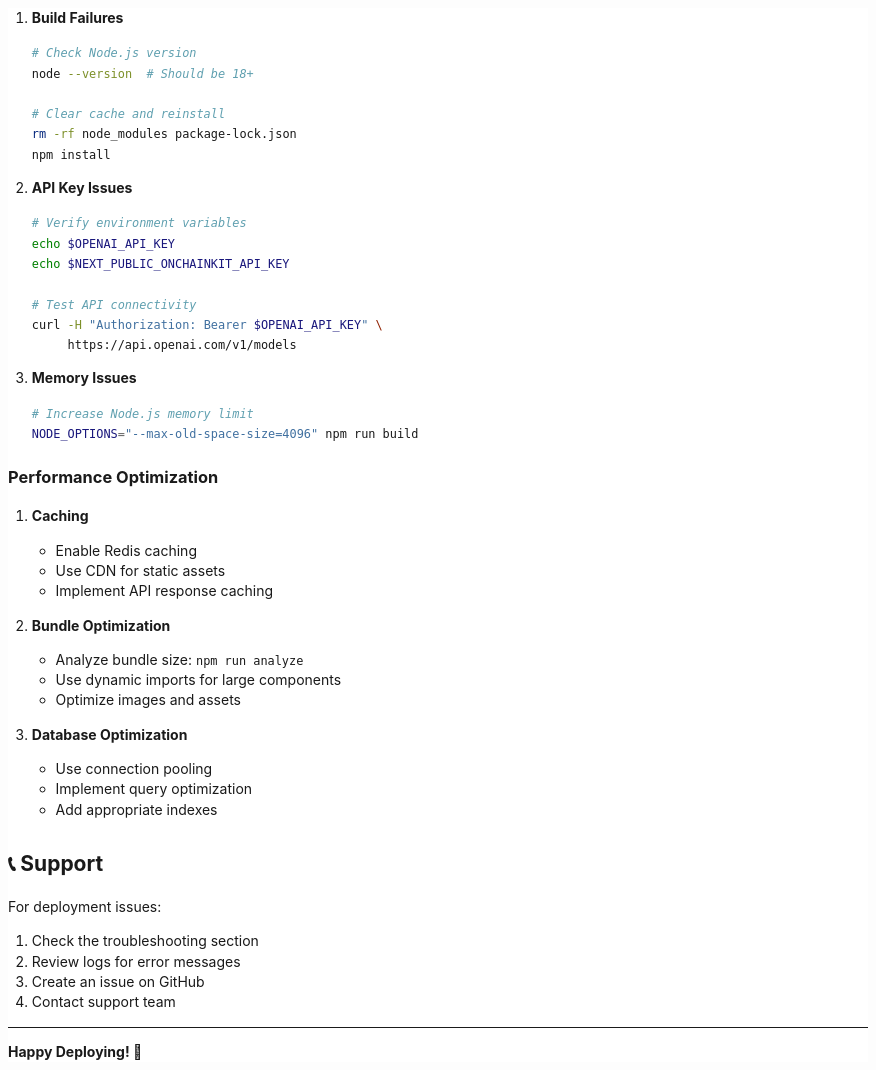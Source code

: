 1. **Build Failures**
   ```bash
   # Check Node.js version
   node --version  # Should be 18+
   
   # Clear cache and reinstall
   rm -rf node_modules package-lock.json
   npm install
   ```

2. **API Key Issues**
   ```bash
   # Verify environment variables
   echo $OPENAI_API_KEY
   echo $NEXT_PUBLIC_ONCHAINKIT_API_KEY
   
   # Test API connectivity
   curl -H "Authorization: Bearer $OPENAI_API_KEY" \
        https://api.openai.com/v1/models
   ```

3. **Memory Issues**
   ```bash
   # Increase Node.js memory limit
   NODE_OPTIONS="--max-old-space-size=4096" npm run build
   ```

### Performance Optimization

1. **Caching**
   - Enable Redis caching
   - Use CDN for static assets
   - Implement API response caching

2. **Bundle Optimization**
   - Analyze bundle size: `npm run analyze`
   - Use dynamic imports for large components
   - Optimize images and assets

3. **Database Optimization**
   - Use connection pooling
   - Implement query optimization
   - Add appropriate indexes

## 📞 Support

For deployment issues:
1. Check the troubleshooting section
2. Review logs for error messages
3. Create an issue on GitHub
4. Contact support team

---

**Happy Deploying! 🚀**
